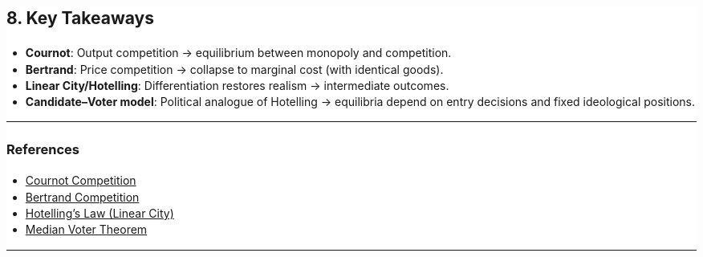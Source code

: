 
## 8. Key Takeaways

* **Cournot**: Output competition → equilibrium between monopoly and competition.
* **Bertrand**: Price competition → collapse to marginal cost (with identical goods).
* **Linear City/Hotelling**: Differentiation restores realism → intermediate outcomes.
* **Candidate–Voter model**: Political analogue of Hotelling → equilibria depend on entry decisions and fixed ideological positions.

---

### References

* [Cournot Competition](https://en.wikipedia.org/wiki/Cournot_competition)
* [Bertrand Competition](https://en.wikipedia.org/wiki/Bertrand_competition)
* [Hotelling’s Law (Linear City)](https://en.wikipedia.org/wiki/Hotelling%27s_law)
* [Median Voter Theorem](https://en.wikipedia.org/wiki/Median_voter_theorem)

---
